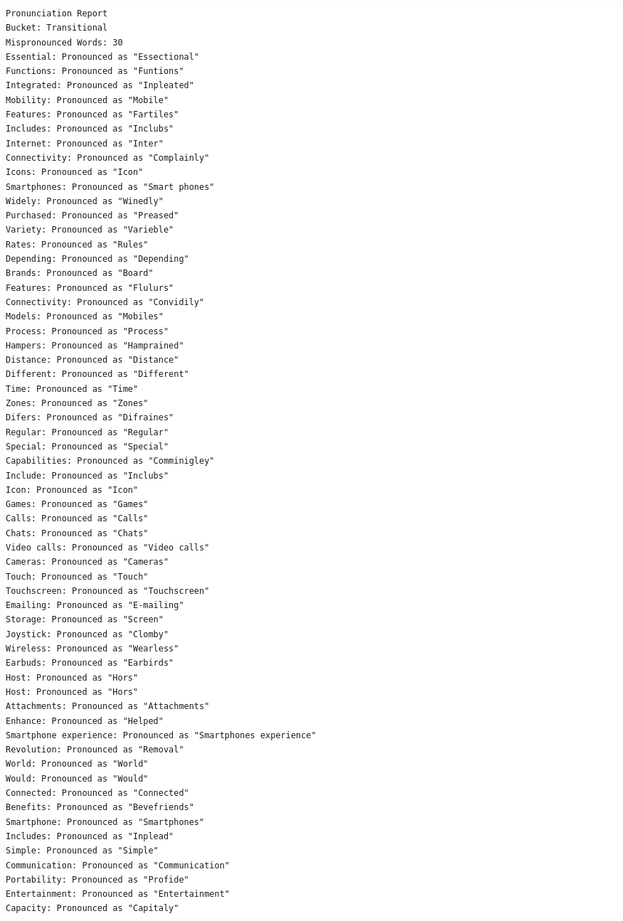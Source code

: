 ```markdown
Pronunciation Report
Bucket: Transitional
Mispronounced Words: 30
Essential: Pronounced as "Essectional"
Functions: Pronounced as "Funtions"
Integrated: Pronounced as "Inpleated"
Mobility: Pronounced as "Mobile"
Features: Pronounced as "Fartiles"
Includes: Pronounced as "Inclubs"
Internet: Pronounced as "Inter"
Connectivity: Pronounced as "Complainly"
Icons: Pronounced as "Icon"
Smartphones: Pronounced as "Smart phones"
Widely: Pronounced as "Winedly"
Purchased: Pronounced as "Preased"
Variety: Pronounced as "Varieble"
Rates: Pronounced as "Rules"
Depending: Pronounced as "Depending"
Brands: Pronounced as "Board"
Features: Pronounced as "Flulurs"
Connectivity: Pronounced as "Convidily"
Models: Pronounced as "Mobiles"
Process: Pronounced as "Process"
Hampers: Pronounced as "Hamprained"
Distance: Pronounced as "Distance"
Different: Pronounced as "Different"
Time: Pronounced as "Time"
Zones: Pronounced as "Zones"
Difers: Pronounced as "Difraines"
Regular: Pronounced as "Regular"
Special: Pronounced as "Special"
Capabilities: Pronounced as "Comminigley"
Include: Pronounced as "Inclubs"
Icon: Pronounced as "Icon"
Games: Pronounced as "Games"
Calls: Pronounced as "Calls"
Chats: Pronounced as "Chats"
Video calls: Pronounced as "Video calls"
Cameras: Pronounced as "Cameras"
Touch: Pronounced as "Touch"
Touchscreen: Pronounced as "Touchscreen"
Emailing: Pronounced as "E-mailing"
Storage: Pronounced as "Screen"
Joystick: Pronounced as "Clomby"
Wireless: Pronounced as "Wearless"
Earbuds: Pronounced as "Earbirds"
Host: Pronounced as "Hors"
Host: Pronounced as "Hors"
Attachments: Pronounced as "Attachments"
Enhance: Pronounced as "Helped"
Smartphone experience: Pronounced as "Smartphones experience"
Revolution: Pronounced as "Removal"
World: Pronounced as "World"
Would: Pronounced as "Would"
Connected: Pronounced as "Connected"
Benefits: Pronounced as "Bevefriends"
Smartphone: Pronounced as "Smartphones"
Includes: Pronounced as "Inplead"
Simple: Pronounced as "Simple"
Communication: Pronounced as "Communication"
Portability: Pronounced as "Profide"
Entertainment: Pronounced as "Entertainment"
Capacity: Pronounced as "Capitaly"
```